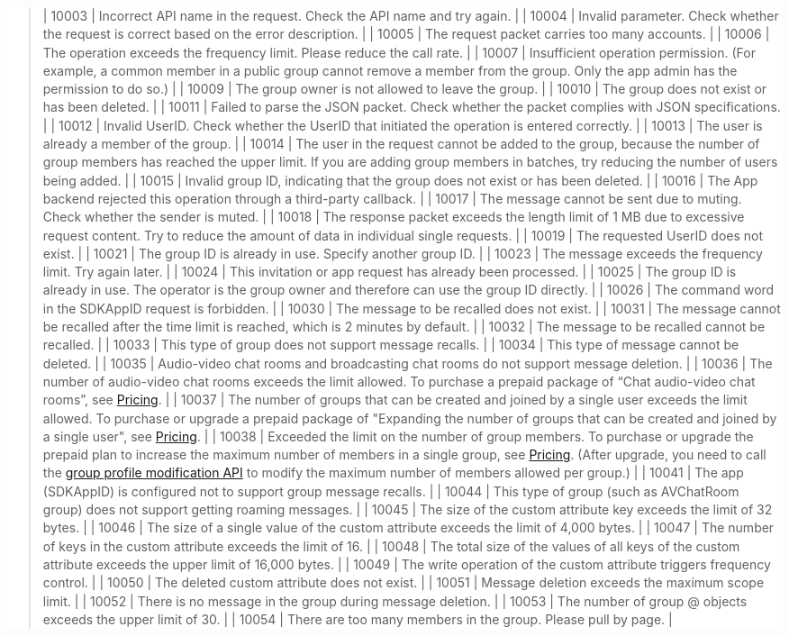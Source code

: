 >| 10003      | Incorrect API name in the request. Check the API name and try again. |
>| 10004      | Invalid parameter. Check whether the request is correct based on the error description. |
>| 10005      | The request packet carries too many accounts.                |
>| 10006      | The operation exceeds the frequency limit. Please reduce the call rate. |
>| 10007      | Insufficient operation permission. (For example, a common member in a public group cannot remove a member from the group. Only the app admin has the permission to do so.) |
>| 10009      | The group owner is not allowed to leave the group.           |
>| 10010      | The group does not exist or has been deleted.                |
>| 10011      | Failed to parse the JSON packet. Check whether the packet complies with JSON specifications. |
>| 10012      | Invalid UserID. Check whether the UserID that initiated the operation is entered correctly. |
>| 10013      | The user is already a member of the group.                   |
>| 10014      | The user in the request cannot be added to the group, because the number of group members has reached the upper limit. If you are adding group members in batches, try reducing the number of users being added. |
>| 10015      | Invalid group ID, indicating that the group does not exist or has been deleted. |
>| 10016      | The App backend rejected this operation through a third-party callback. |
>| 10017      | The message cannot be sent due to muting. Check whether the sender is muted. |
>| 10018      | The response packet exceeds the length limit of 1 MB due to excessive request content. Try to reduce the amount of data in individual single requests. |
>| 10019      | The requested UserID does not exist.                         |
>| 10021      | The group ID is already in use. Specify another group ID.    |
>| 10023      | The message exceeds the frequency limit. Try again later.    |
>| 10024      | This invitation or app request has already been processed.   |
>| 10025      | The group ID is already in use. The operator is the group owner and therefore can use the group ID directly. |
>| 10026      | The command word in the SDKAppID request is forbidden.       |
>| 10030      | The message to be recalled does not exist.                   |
>| 10031      | The message cannot be recalled after the time limit is reached, which is 2 minutes by default. |
>| 10032      | The message to be recalled cannot be recalled.               |
>| 10033      | This type of group does not support message recalls.         |
>| 10034      | This type of message cannot be deleted.                      |
>| 10035      | Audio-video chat rooms and broadcasting chat rooms do not support message deletion. |
>| 10036      | The number of audio-video chat rooms exceeds the limit allowed. To purchase a prepaid package of “Chat audio-video chat rooms”, see [Pricing](https://intl.cloud.tencent.com/document/product/1047/34350). |
>| 10037      | The number of groups that can be created and joined by a single user exceeds the limit allowed. To purchase or upgrade a prepaid package of "Expanding the number of groups that can be created and joined by a single user", see [Pricing](https://intl.cloud.tencent.com/document/product/1047/34350). |
>| 10038      | Exceeded the limit on the number of group members. To purchase or upgrade the prepaid plan to increase the maximum number of members in a single group, see [Pricing](https://intl.cloud.tencent.com/document/product/1047/34350). (After upgrade, you need to call the [group profile modification API](https://intl.cloud.tencent.com/document/product/1047/34962) to modify the maximum number of members allowed per group.) |
>| 10041      | The app (SDKAppID) is configured not to support group message recalls. |
>| 10044      | This type of group (such as AVChatRoom group) does not support getting roaming messages. |
>| 10045      | The size of the custom attribute key exceeds the limit of 32 bytes. |
>| 10046      | The size of a single value of the custom attribute exceeds the limit of 4,000 bytes. |
>| 10047      | The number of keys in the custom attribute exceeds the limit of 16. |
>| 10048      | The total size of the values of all keys of the custom attribute exceeds the upper limit of 16,000 bytes. |
>| 10049      | The write operation of the custom attribute triggers frequency control. |
>| 10050      | The deleted custom attribute does not exist.                 |
>| 10051      | Message deletion exceeds the maximum scope limit.            |
>| 10052      | There is no message in the group during message deletion.    |
>| 10053      | The number of group @ objects exceeds the upper limit of 30. |
>| 10054      | There are too many members in the group. Please pull by page. |